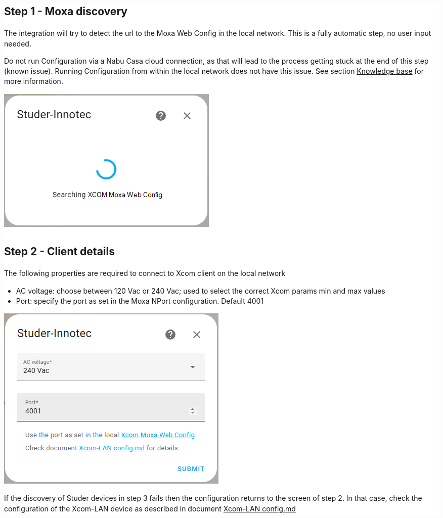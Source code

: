 ## Step 1 - Moxa discovery

The integration will try to detect the url to the Moxa Web Config in the local network.
This is a fully automatic step, no user input needed.

Do not run Configuration via a Nabu Casa cloud connection, as that will lead to the process getting stuck at the end of this step (known issue). Running Configuration from within the local network does not have this issue. See section [Knowledge base](#knowledge-base) for more information.

![setup_step_1](documentation/setup_discovery_moxa.png)

## Step 2 - Client details

The following properties are required to connect to Xcom client on the local network
- AC voltage: choose between 120 Vac or 240 Vac; used to select the correct Xcom params min and max values
- Port: specify the port as set in the Moxa NPort configuration. Default 4001
  
![setup_step_2](documentation/setup_client.png)

If the discovery of Studer devices in step 3 fails then the configuration returns to the screen of step 2.
In that case, check the configuration of the Xcom-LAN device as described in document [Xcom-LAN config.md](Xcom-LAN%20config.md)
